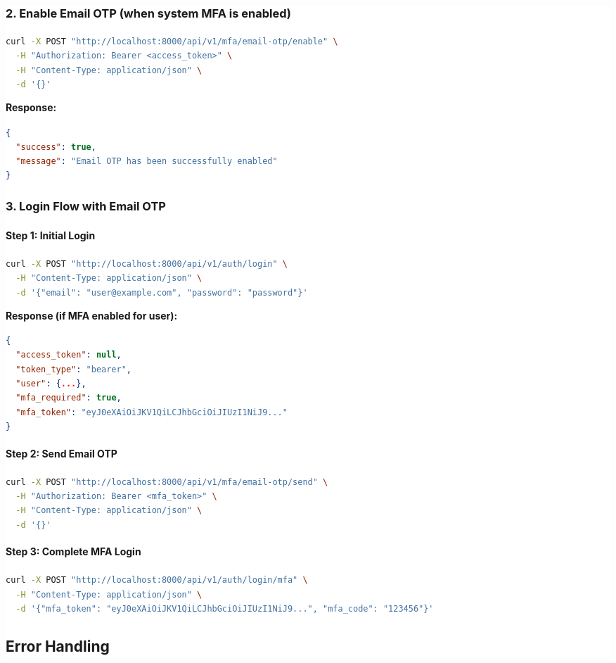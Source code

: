 ### 2. Enable Email OTP (when system MFA is enabled)

```bash
curl -X POST "http://localhost:8000/api/v1/mfa/email-otp/enable" \
  -H "Authorization: Bearer <access_token>" \
  -H "Content-Type: application/json" \
  -d '{}'
```

**Response:**
```json
{
  "success": true,
  "message": "Email OTP has been successfully enabled"
}
```

### 3. Login Flow with Email OTP

#### Step 1: Initial Login
```bash
curl -X POST "http://localhost:8000/api/v1/auth/login" \
  -H "Content-Type: application/json" \
  -d '{"email": "user@example.com", "password": "password"}'
```

**Response (if MFA enabled for user):**
```json
{
  "access_token": null,
  "token_type": "bearer",
  "user": {...},
  "mfa_required": true,
  "mfa_token": "eyJ0eXAiOiJKV1QiLCJhbGciOiJIUzI1NiJ9..."
}
```

#### Step 2: Send Email OTP
```bash
curl -X POST "http://localhost:8000/api/v1/mfa/email-otp/send" \
  -H "Authorization: Bearer <mfa_token>" \
  -H "Content-Type: application/json" \
  -d '{}'
```

#### Step 3: Complete MFA Login
```bash
curl -X POST "http://localhost:8000/api/v1/auth/login/mfa" \
  -H "Content-Type: application/json" \
  -d '{"mfa_token": "eyJ0eXAiOiJKV1QiLCJhbGciOiJIUzI1NiJ9...", "mfa_code": "123456"}'
```

## Error Handling
